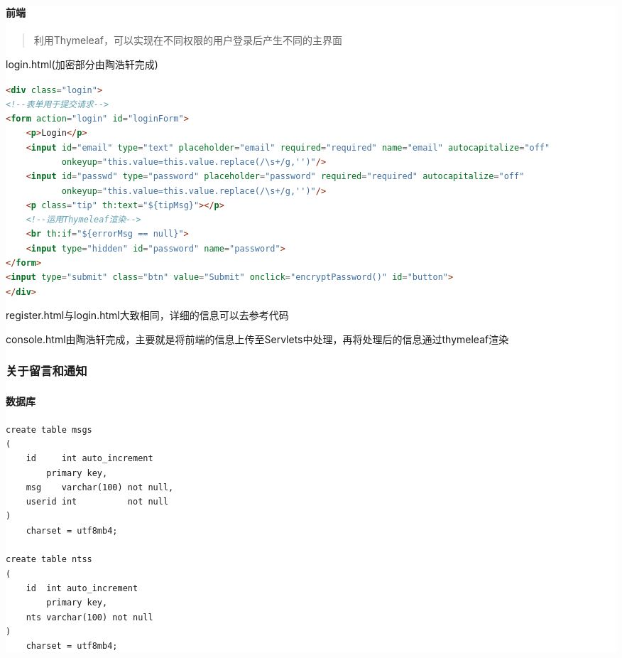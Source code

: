 #### 前端

> 利用Thymeleaf，可以实现在不同权限的用户登录后产生不同的主界面

login.html(加密部分由陶浩轩完成)

```html
<div class="login">
<!--表单用于提交请求-->
<form action="login" id="loginForm">
    <p>Login</p>
    <input id="email" type="text" placeholder="email" required="required" name="email" autocapitalize="off"
           onkeyup="this.value=this.value.replace(/\s+/g,'')"/>
    <input id="passwd" type="password" placeholder="password" required="required" autocapitalize="off"
           onkeyup="this.value=this.value.replace(/\s+/g,'')"/>
    <p class="tip" th:text="${tipMsg}"></p>
    <!--运用Thymeleaf渲染-->
    <br th:if="${errorMsg == null}">
    <input type="hidden" id="password" name="password">
</form>
<input type="submit" class="btn" value="Submit" onclick="encryptPassword()" id="button">
</div>
```

register.html与login.html大致相同，详细的信息可以去参考代码

console.html由陶浩轩完成，主要就是将前端的信息上传至Servlets中处理，再将处理后的信息通过thymeleaf渲染

### 关于留言和通知

#### 数据库

```mysql
create table msgs
(
    id     int auto_increment
        primary key,
    msg    varchar(100) not null,
    userid int          not null
)
    charset = utf8mb4;

create table ntss
(
    id  int auto_increment
        primary key,
    nts varchar(100) not null
)
    charset = utf8mb4;
```



